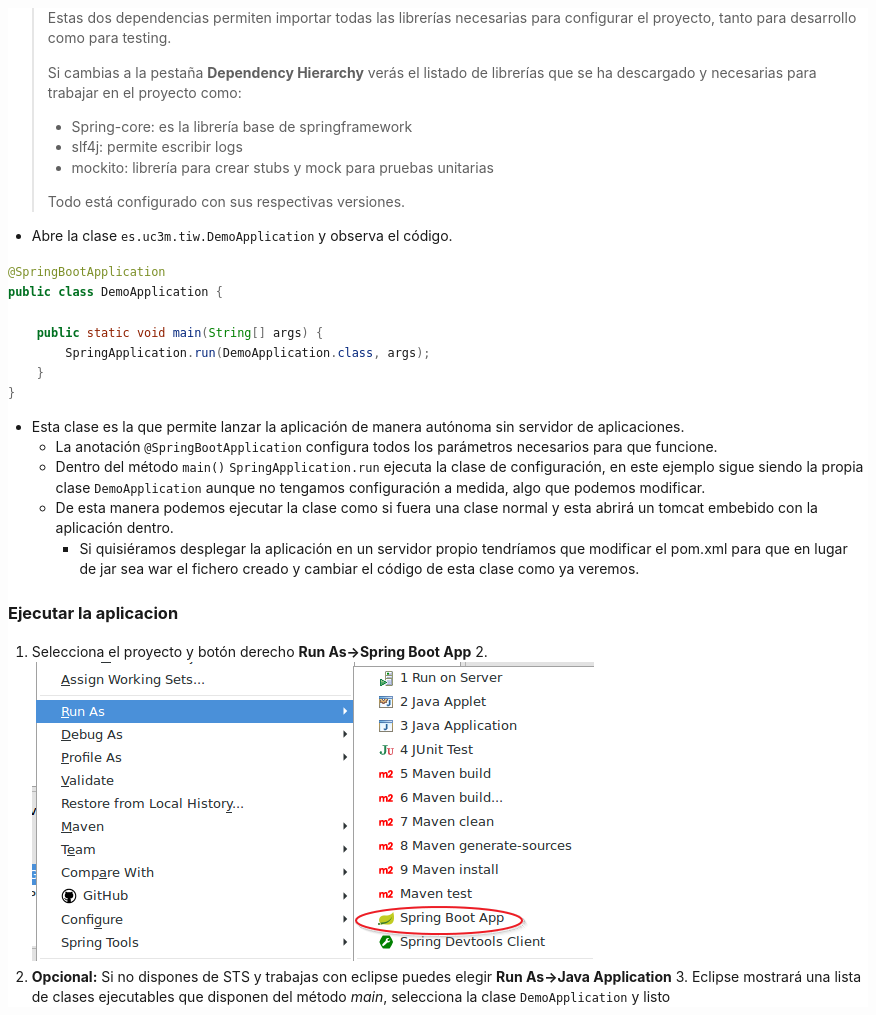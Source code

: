 > Estas dos dependencias permiten importar todas las librerías necesarias para configurar el proyecto, tanto para desarrollo como para testing.
> 
> Si cambias a la pestaña __Dependency Hierarchy__ verás el listado de librerías que se ha descargado y necesarias para trabajar en el proyecto como:
> - Spring-core: es la librería base de springframework
> - slf4j: permite escribir logs
> - mockito: librería para crear stubs y mock para pruebas unitarias
> 
> Todo está configurado con sus respectivas versiones.

- Abre la clase `es.uc3m.tiw.DemoApplication` y observa el código.

```java
@SpringBootApplication
public class DemoApplication {

    public static void main(String[] args) {
        SpringApplication.run(DemoApplication.class, args);
    }
}
```

- Esta clase es la que permite lanzar la aplicación de manera autónoma sin servidor de aplicaciones.
    - La anotación `@SpringBootApplication` configura todos los parámetros necesarios para que funcione.
    - Dentro del método `main()` `SpringApplication.run` ejecuta la clase de configuración, en este ejemplo sigue siendo la propia clase `DemoApplication` aunque no tengamos configuración a medida, algo que podemos modificar.
    - De esta manera podemos ejecutar la clase como si fuera una clase normal y esta abrirá un tomcat embebido con la aplicación dentro.
        - Si quisiéramos desplegar la aplicación en un servidor propio tendríamos que modificar el pom.xml para que en lugar de jar sea war el fichero creado y cambiar el código de esta clase como ya veremos.

### Ejecutar la aplicacion

1. Selecciona el proyecto y botón derecho __Run As->Spring Boot App__
    2. ![](images/Imagen3.png)
2. __Opcional:__ Si no dispones de STS y trabajas con eclipse puedes elegir __Run As->Java Application__
    3. Eclipse mostrará una lista de clases ejecutables que disponen del método _main_, selecciona la clase `DemoApplication` y listo